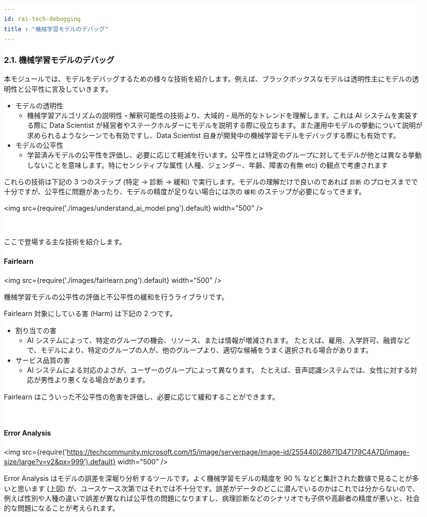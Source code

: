```yaml
---
id: rai-tech-debugging
title : "機械学習モデルのデバッグ"
---
```


### 2.1. 機械学習モデルのデバッグ

本モジュールでは、モデルをデバッグするための様々な技術を紹介します。例えば、ブラックボックスなモデルは透明性主にモデルの透明性と公平性に言及していきます。

- モデルの透明性
    - 機械学習アルゴリズムの説明性・解釈可能性の技術より、大域的・局所的なトレンドを理解します。これは AI システムを実装する際に Data Scientist が経営者やステークホルダーにモデルを説明する際に役立ちます。また運用中モデルの挙動について説明が求められるようなシーンでも有効ですし、Data Scientist 自身が開発中の機械学習モデルをデバッグする際にも有効です。
- モデルの公平性
    - 学習済みモデルの公平性を評価し、必要に応じて軽減を行います。公平性とは特定のグループに対してモデルが他とは異なる挙動しないことを意味します。特にセンシティブな属性 (人種、ジェンダー、年齢、障害の有無 etc) の観点で考慮されます


これらの技術は下記の 3 つのステップ (特定 → 診断 → 緩和) で実行します。モデルの理解だけで良いのであれば `診断` のプロセスまでで十分ですが、公平性に問題があったり、モデルの精度が足りない場合には次の `緩和` のステップが必要になってきます。


<img src={require('./images/understand_ai_model.png').default} width="500" />

<br/>

ここで登場する主な技術を紹介します。

#### Fairlearn

<img 
    src={require('./images/fairlearn.png').default}
    width="500"
/>
<br/>

機械学習モデルの公平性の評価と不公平性の緩和を行うライブラリです。

Fairlearn 対象にしている害 (Harm) は下記の 2 つです。

- 割り当ての害
    - AI システムによって、特定のグループの機会、リソース、または情報が増減されます。 たとえば、雇用、入学許可、融資などで、モデルにより、特定のグループの人が、他のグループより、適切な候補をうまく選択される場合があります。
- サービス品質の害
    - AI システムによる対応のよさが、ユーザーのグループによって異なります。 たとえば、音声認識システムでは、女性に対する対応が男性より悪くなる場合があります。


Fairlearn はこういった不公平性の危害を評価し、必要に応じて緩和することができます。

<br/>

#### Error Analysis

<img src={require('https://techcommunity.microsoft.com/t5/image/serverpage/image-id/255440i28671D47179C4A7D/image-size/large?v=v2&px=999').default} width="500" /><br/>

Error Analysis はモデルの誤差を深堀り分析するツールです。よく機械学習モデルの精度を 90 % などと集計された数値で見ることが多いと思います (上図) が、ユースケース次第ではそれでは不十分です。誤差がデータのどこに潜んでいるのかはこれでは分からないので、例えば性別や人種の違いで誤差が異なれば公平性の問題になりますし、病理診断などのシナリオでも子供や高齢者の精度が悪いと、社会的な問題になることが考えられます。

